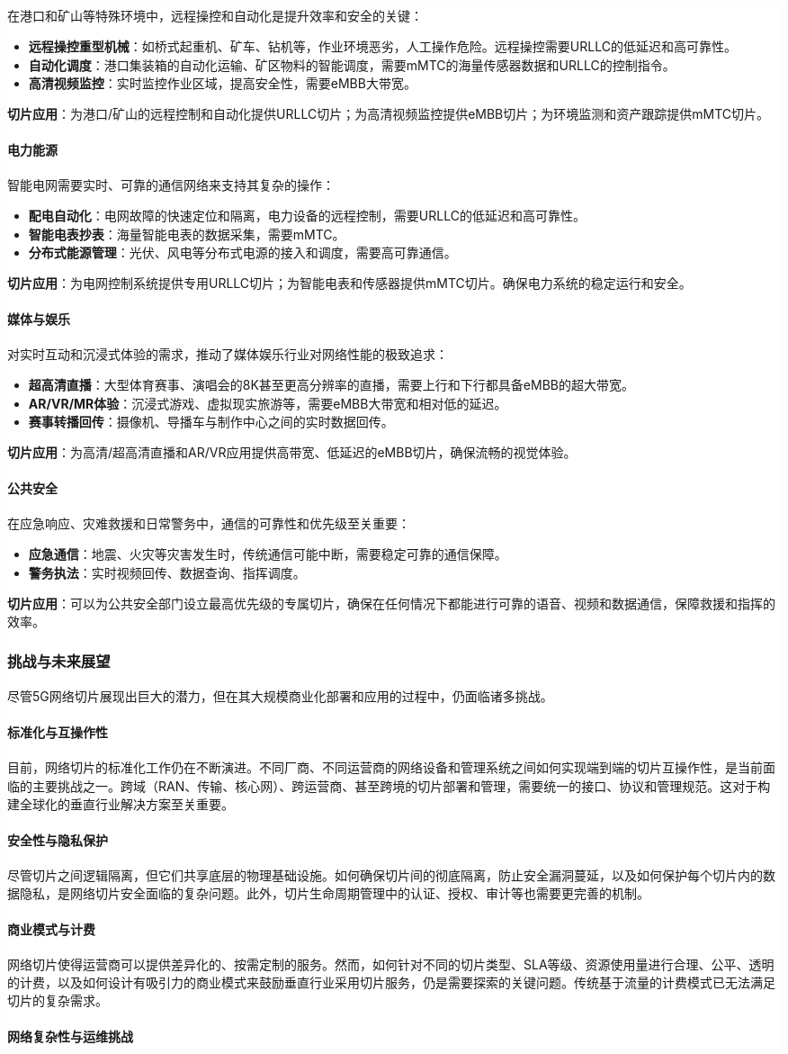 在港口和矿山等特殊环境中，远程操控和自动化是提升效率和安全的关键：

*   **远程操控重型机械**：如桥式起重机、矿车、钻机等，作业环境恶劣，人工操作危险。远程操控需要URLLC的低延迟和高可靠性。
*   **自动化调度**：港口集装箱的自动化运输、矿区物料的智能调度，需要mMTC的海量传感器数据和URLLC的控制指令。
*   **高清视频监控**：实时监控作业区域，提高安全性，需要eMBB大带宽。

**切片应用**：为港口/矿山的远程控制和自动化提供URLLC切片；为高清视频监控提供eMBB切片；为环境监测和资产跟踪提供mMTC切片。

#### 电力能源

智能电网需要实时、可靠的通信网络来支持其复杂的操作：

*   **配电自动化**：电网故障的快速定位和隔离，电力设备的远程控制，需要URLLC的低延迟和高可靠性。
*   **智能电表抄表**：海量智能电表的数据采集，需要mMTC。
*   **分布式能源管理**：光伏、风电等分布式电源的接入和调度，需要高可靠通信。

**切片应用**：为电网控制系统提供专用URLLC切片；为智能电表和传感器提供mMTC切片。确保电力系统的稳定运行和安全。

#### 媒体与娱乐

对实时互动和沉浸式体验的需求，推动了媒体娱乐行业对网络性能的极致追求：

*   **超高清直播**：大型体育赛事、演唱会的8K甚至更高分辨率的直播，需要上行和下行都具备eMBB的超大带宽。
*   **AR/VR/MR体验**：沉浸式游戏、虚拟现实旅游等，需要eMBB大带宽和相对低的延迟。
*   **赛事转播回传**：摄像机、导播车与制作中心之间的实时数据回传。

**切片应用**：为高清/超高清直播和AR/VR应用提供高带宽、低延迟的eMBB切片，确保流畅的视觉体验。

#### 公共安全

在应急响应、灾难救援和日常警务中，通信的可靠性和优先级至关重要：

*   **应急通信**：地震、火灾等灾害发生时，传统通信可能中断，需要稳定可靠的通信保障。
*   **警务执法**：实时视频回传、数据查询、指挥调度。

**切片应用**：可以为公共安全部门设立最高优先级的专属切片，确保在任何情况下都能进行可靠的语音、视频和数据通信，保障救援和指挥的效率。

### 挑战与未来展望

尽管5G网络切片展现出巨大的潜力，但在其大规模商业化部署和应用的过程中，仍面临诸多挑战。

#### 标准化与互操作性

目前，网络切片的标准化工作仍在不断演进。不同厂商、不同运营商的网络设备和管理系统之间如何实现端到端的切片互操作性，是当前面临的主要挑战之一。跨域（RAN、传输、核心网）、跨运营商、甚至跨境的切片部署和管理，需要统一的接口、协议和管理规范。这对于构建全球化的垂直行业解决方案至关重要。

#### 安全性与隐私保护

尽管切片之间逻辑隔离，但它们共享底层的物理基础设施。如何确保切片间的彻底隔离，防止安全漏洞蔓延，以及如何保护每个切片内的数据隐私，是网络切片安全面临的复杂问题。此外，切片生命周期管理中的认证、授权、审计等也需要更完善的机制。

#### 商业模式与计费

网络切片使得运营商可以提供差异化的、按需定制的服务。然而，如何针对不同的切片类型、SLA等级、资源使用量进行合理、公平、透明的计费，以及如何设计有吸引力的商业模式来鼓励垂直行业采用切片服务，仍是需要探索的关键问题。传统基于流量的计费模式已无法满足切片的复杂需求。

#### 网络复杂性与运维挑战
